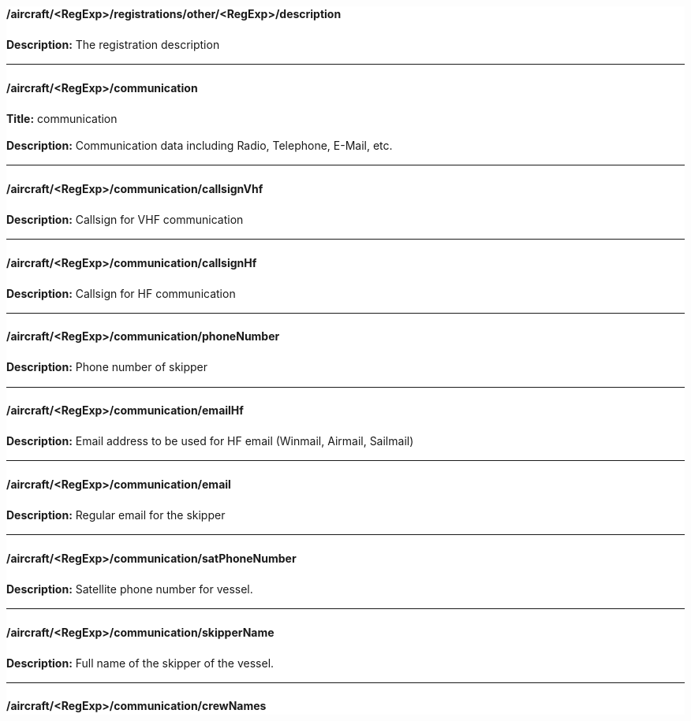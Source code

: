 
#### /aircraft/&lt;RegExp&gt;/registrations/other/&lt;RegExp&gt;/description

**Description:** The registration description

---

#### /aircraft/&lt;RegExp&gt;/communication

**Title:** communication

**Description:** Communication data including Radio, Telephone, E-Mail, etc.

---

#### /aircraft/&lt;RegExp&gt;/communication/callsignVhf

**Description:** Callsign for VHF communication

---

#### /aircraft/&lt;RegExp&gt;/communication/callsignHf

**Description:** Callsign for HF communication

---

#### /aircraft/&lt;RegExp&gt;/communication/phoneNumber

**Description:** Phone number of skipper

---

#### /aircraft/&lt;RegExp&gt;/communication/emailHf

**Description:** Email address to be used for HF email (Winmail, Airmail, Sailmail)

---

#### /aircraft/&lt;RegExp&gt;/communication/email

**Description:** Regular email for the skipper

---

#### /aircraft/&lt;RegExp&gt;/communication/satPhoneNumber

**Description:** Satellite phone number for vessel.

---

#### /aircraft/&lt;RegExp&gt;/communication/skipperName

**Description:** Full name of the skipper of the vessel.

---

#### /aircraft/&lt;RegExp&gt;/communication/crewNames
